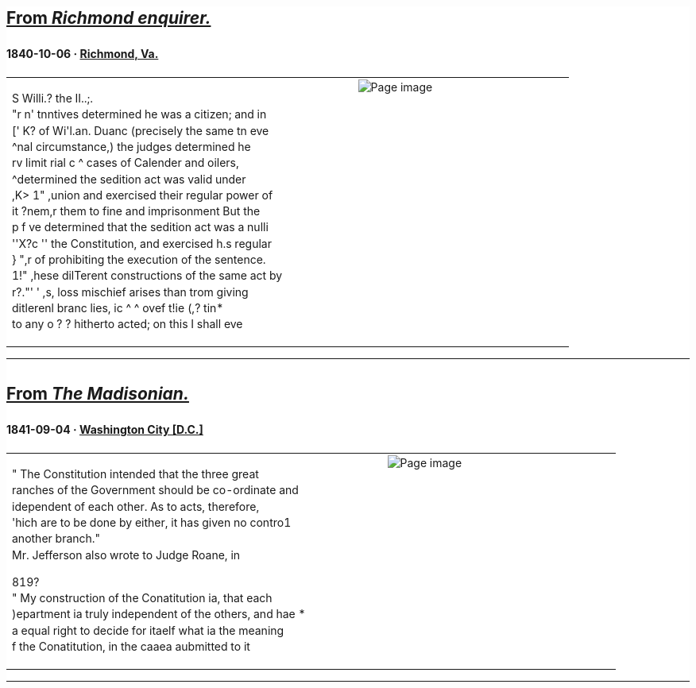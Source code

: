 
## [From _Richmond enquirer._](https://www.loc.gov/resource/sn84024735/1840-10-06/ed-1/?sp=4)

#### 1840-10-06 &middot; [Richmond, Va.](http://dbpedia.org/resource/Richmond%2C_Virginia)

<table style="width: 100%;"><tr><td style="width: 50%">

  
S Willi.? the II..;.­  
&quot;r n&#x27; tnntives determined he was a citizen; and in  
[&#x27; K? of Wi&#x27;l.an. Duanc (precisely the same tn eve­  
^nal circumstance,) the judges determined he  
rv limit rial c ^ cases of Calender and oilers,  
^determined the sedition act was valid under  
,K&gt; 1&quot; ,union and exercised their regular power of  
it ?nem,r them to fine and imprisonment But the  
p f ve determined that the sedition act was a nulli­  
&#x27;&#x27;X?c &#x27;&#x27; the Constitution, and exercised h.s regular  
} &quot;,r of prohibiting the execution of the sentence.  
1!&quot; ,hese dilTerent constructions of the same act by  
r?.&quot;&#x27; &#x27; ,s, loss mischief arises than trom giving  
ditlerenl branc lies, ic ^ ^ ovef t!ie (,? tin*  
to any o ? ? hitherto acted; on this I shall eve
</td><td style="width: 50%; max-height: 75%; margin: auto; display: block;">
<img alt="Page image" src="https://tile.loc.gov/image-services/iiif/service:ndnp:vi:batch_vi_blass_ver01:data:sn84024735:00415664242:1840100601:0646/pct:21.819347836811207,14.107644887037225,15.869962014700803,7.021644141855503/!600,600/0/default.jpg"/>
</td>
</tr></table>

---

## [From _The Madisonian._](https://www.loc.gov/resource/sn82014039/1841-09-04/ed-1/?sp=4)

#### 1841-09-04 &middot; [Washington City [D.C.]](http://dbpedia.org/resource/Washington%2C_D.C.)

<table style="width: 100%;"><tr><td style="width: 50%">

  
&quot; The Constitution intended that the three great  
ranches of the Government should be co-ordinate and  
idependent of each other. As to acts, therefore,  
&#x27;hich are to be done by either, it has given no contro1  
another branch.&quot;  
Mr. Jefferson also wrote to Judge Roane, in  
  
819?  
&quot; My construction of the Conatitution ia, that each  
)epartment ia truly independent of the others, and hae *  
a equal right to decide for itaelf what ia the meaning  
f the Conatitution, in the caaea aubmitted to it
</td><td style="width: 50%; max-height: 75%; margin: auto; display: block;">
<img alt="Page image" src="https://tile.loc.gov/image-services/iiif/service:ndnp:dlc:batch_dlc_basilisk_ver03:data:sn82014039:00415660972:1841090401:0112/pct:81.0749324612541,75.69386622259229,15.161856012133276,6.504995836802665/!600,600/0/default.jpg"/>
</td>
</tr></table>

---